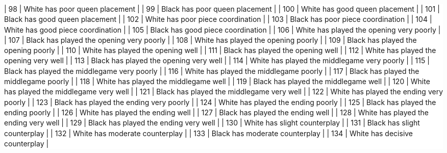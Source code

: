 |  98 | White has poor queen placement                                 |
|  99 | Black has poor queen placement                                 |
| 100 | White has good queen placement                                 |
| 101 | Black has good queen placement                                 |
| 102 | White has poor piece coordination                              |
| 103 | Black has poor piece coordination                              |
| 104 | White has good piece coordination                              |
| 105 | Black has good piece coordination                              |
| 106 | White has played the opening very poorly                       |
| 107 | Black has played the opening very poorly                       |
| 108 | White has played the opening poorly                            |
| 109 | Black has played the opening poorly                            |
| 110 | White has played the opening well                              |
| 111 | Black has played the opening well                              |
| 112 | White has played the opening very well                         |
| 113 | Black has played the opening very well                         |
| 114 | White has played the middlegame very poorly                    |
| 115 | Black has played the middlegame very poorly                    |
| 116 | White has played the middlegame poorly                         |
| 117 | Black has played the middlegame poorly                         |
| 118 | White has played the middlegame well                           |
| 119 | Black has played the middlegame well                           |
| 120 | White has played the middlegame very well                      |
| 121 | Black has played the middlegame very well                      |
| 122 | White has played the ending very poorly                        |
| 123 | Black has played the ending very poorly                        |
| 124 | White has played the ending poorly                             |
| 125 | Black has played the ending poorly                             |
| 126 | White has played the ending well                               |
| 127 | Black has played the ending well                               |
| 128 | White has played the ending very well                          |
| 129 | Black has played the ending very well                          |
| 130 | White has slight counterplay                                   |
| 131 | Black has slight counterplay                                   |
| 132 | White has moderate counterplay                                 |
| 133 | Black has moderate counterplay                                 |
| 134 | White has decisive counterplay                                 |